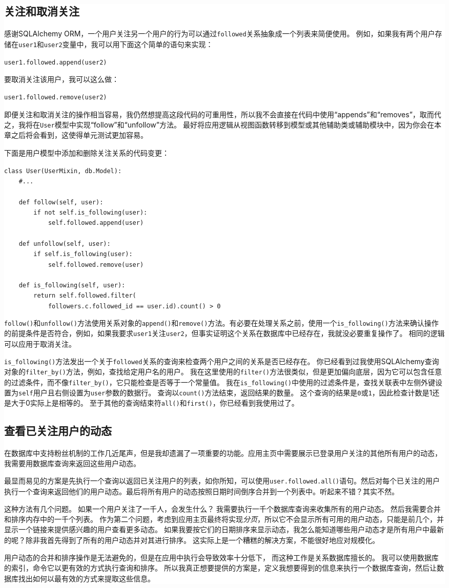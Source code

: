 ## 关注和取消关注

感谢SQLAlchemy ORM，一个用户关注另一个用户的行为可以通过`followed`关系抽象成一个列表来简便使用。 例如，如果我有两个用户存储在`user1`和`user2`变量中，我可以用下面这个简单的语句来实现：
```
user1.followed.append(user2)
```

要取消关注该用户，我可以这么做：
```
user1.followed.remove(user2)
```

即便关注和取消关注的操作相当容易，我仍然想提高这段代码的可重用性，所以我不会直接在代码中使用“appends”和“removes”，取而代之，我将在`User`模型中实现“follow”和“unfollow”方法。 最好将应用逻辑从视图函数转移到模型或其他辅助类或辅助模块中，因为你会在本章之后将会看到，这使得单元测试更加容易。

下面是用户模型中添加和删除关注关系的代码变更：
```
class User(UserMixin, db.Model):
    #...

    def follow(self, user):
        if not self.is_following(user):
            self.followed.append(user)

    def unfollow(self, user):
        if self.is_following(user):
            self.followed.remove(user)

    def is_following(self, user):
        return self.followed.filter(
            followers.c.followed_id == user.id).count() > 0
```

`follow()`和`unfollow()`方法使用关系对象的`append()`和`remove()`方法。有必要在处理关系之前，使用一个`is_following()`方法来确认操作的前提条件是否符合，例如，如果我要求`user1`关注`user2`，但事实证明这个关系在数据库中已经存在，我就没必要重复操作了。 相同的逻辑可以应用于取消关注。

`is_following()`方法发出一个关于`followed`关系的查询来检查两个用户之间的关系是否已经存在。 你已经看到过我使用SQLAlchemy查询对象的`filter_by()`方法，例如，查找给定用户名的用户。 我在这里使用的`filter()`方法很类似，但是更加偏向底层，因为它可以包含任意的过滤条件，而不像`filter_by()`，它只能检查是否等于一个常量值。 我在`is_following()`中使用的过滤条件是，查找关联表中左侧外键设置为`self`用户且右侧设置为`user`参数的数据行。 查询以`count()`方法结束，返回结果的数量。 这个查询的结果是`0`或`1`，因此检查计数是1还是大于0实际上是相等的。 至于其他的查询结束符`all()`和`first()`，你已经看到我使用过了。

## 查看已关注用户的动态

在数据库中支持粉丝机制的工作几近尾声，但是我却遗漏了一项重要的功能。应用主页中需要展示已登录用户关注的其他所有用户的动态，我需要用数据库查询来返回这些用户动态。

最显而易见的方案是先执行一个查询以返回已关注用户的列表，如你所知，可以使用`user.followed.all()`语句。然后对每个已关注的用户执行一个查询来返回他们的用户动态。最后将所有用户的动态按照日期时间倒序合并到一个列表中。听起来不错？其实不然。

这种方法有几个问题。 如果一个用户关注了一千人，会发生什么？ 我需要执行一千个数据库查询来收集所有的用户动态。 然后我需要合并和排序内存中的一千个列表。 作为第二个问题，考虑到应用主页最终将实现*分页*，所以它不会显示所有可用的用户动态，只能是前几个，并显示一个链接来提供感兴趣的用户查看更多动态。 如果我要按它们的日期排序来显示动态，我怎么能知道哪些用户动态才是所有用户中最新的呢？除非我首先得到了所有的用户动态并对其进行排序。 这实际上是一个糟糕的解决方案，不能很好地应对规模化。

用户动态的合并和排序操作是无法避免的，但是在应用中执行会导致效率十分低下， 而这种工作是关系数据库擅长的。 我可以使用数据库的索引，命令它以更有效的方式执行查询和排序。 所以我真正想要提供的方案是，定义我想要得到的信息来执行一个数据库查询，然后让数据库找出如何以最有效的方式来提取这些信息。

